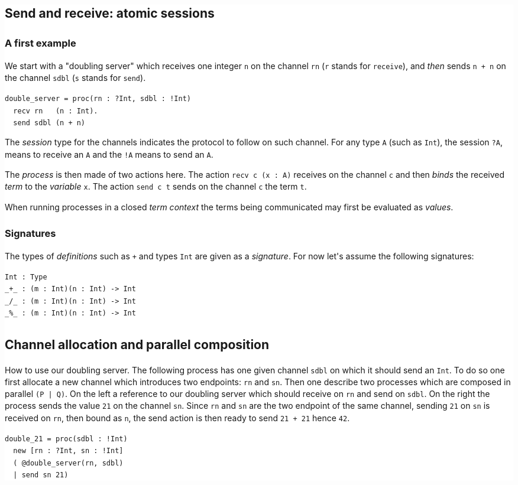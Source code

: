 ## Send and receive: atomic sessions

### A first example

We start with a "doubling server" which receives one integer `n` on the channel
`rn` (`r` stands for `receive`), and *then* sends `n + n` on the channel `sdbl`
(`s` stands for `send`).

```{.haskell}
double_server = proc(rn : ?Int, sdbl : !Int)
  recv rn   (n : Int).
  send sdbl (n + n)
```

The *session* type for the channels indicates the protocol to follow on such
channel. For any type `A` (such as `Int`), the session `?A`, means to receive
an `A` and the `!A` means to send an `A`.

The *process* is then made of two actions here. The action `recv c (x : A)`
receives on the channel `c` and then _binds_ the received _term_ to the
_variable_ `x`. The action `send c t` sends on the channel `c` the term `t`.

When running processes in a closed _term context_ the terms being communicated
may first be evaluated as _values_.

### Signatures

The types of _definitions_ such as `+` and types `Int` are given as a
_signature_. For now let's assume the following signatures:

~~~{.haskell}
Int : Type
_+_ : (m : Int)(n : Int) -> Int
_/_ : (m : Int)(n : Int) -> Int
_%_ : (m : Int)(n : Int) -> Int
~~~

## Channel allocation and parallel composition

How to use our doubling server. The following process has one given channel
`sdbl` on which it should send an `Int`. To do so one first allocate a new
channel which introduces two endpoints: `rn` and `sn`. Then one describe
two processes which are composed in parallel `(P | Q)`. On the left a reference
to our doubling server which should receive on `rn` and send on `sdbl`. On
the right the process sends the value `21` on the channel `sn`. Since `rn` and
`sn` are the two endpoint of the same channel, sending `21` on `sn` is received
on `rn`, then bound as `n`, the send action is then ready to send `21 + 21`
hence `42`.

~~~{.haskell}
double_21 = proc(sdbl : !Int)
  new [rn : ?Int, sn : !Int]
  ( @double_server(rn, sdbl)
  | send sn 21)
~~~


[Ling]: https://github.com/np/ling